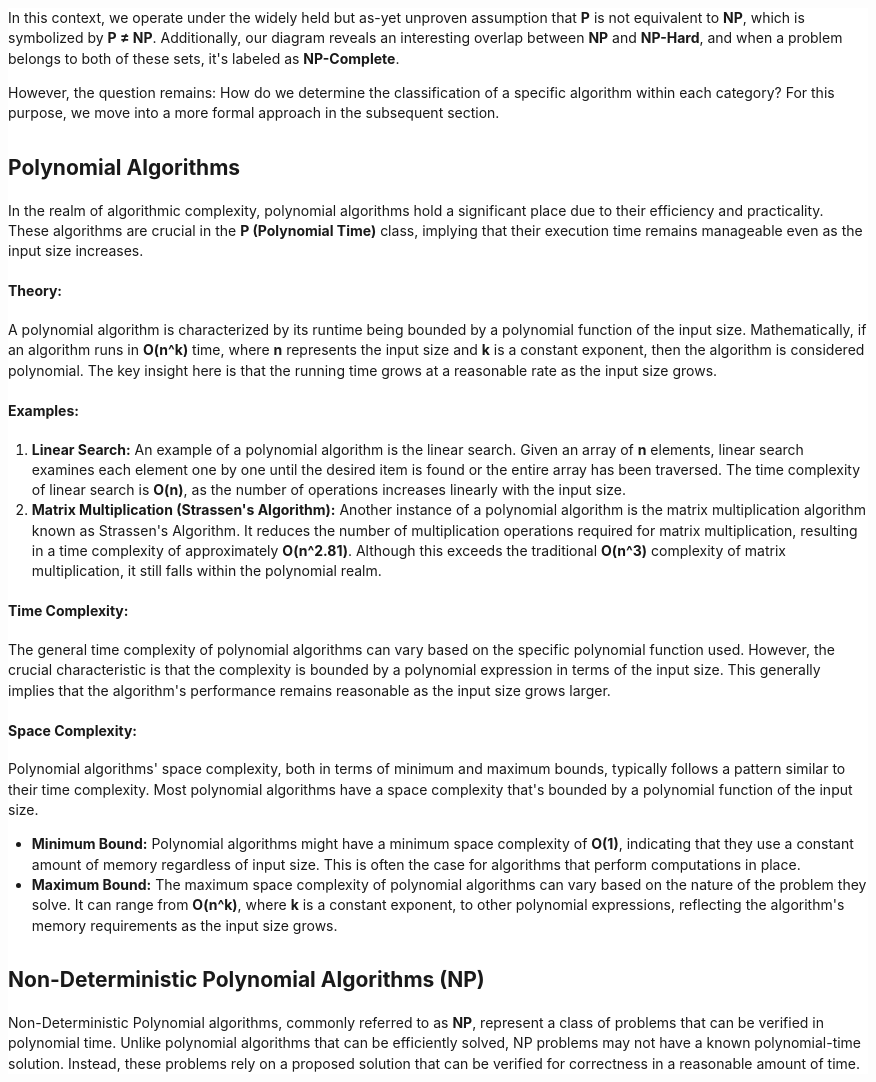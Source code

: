In this context, we operate under the widely held but as-yet unproven assumption that **P** is not equivalent to **NP**, which is symbolized by **P ≠ NP**. Additionally, our diagram reveals an interesting overlap between **NP** and **NP-Hard**, and when a problem belongs to both of these sets, it's labeled as **NP-Complete**.

However, the question remains: How do we determine the classification of a specific algorithm within each category? For this purpose, we move into a more formal approach in the subsequent section.

## Polynomial Algorithms
In the realm of algorithmic complexity, polynomial algorithms hold a significant place due to their efficiency and practicality. These algorithms are crucial in the **P (Polynomial Time)** class, implying that their execution time remains manageable even as the input size increases.

#### **Theory:**
A polynomial algorithm is characterized by its runtime being bounded by a polynomial function of the input size. Mathematically, if an algorithm runs in **O(n^k)** time, where **n** represents the input size and **k** is a constant exponent, then the algorithm is considered polynomial. The key insight here is that the running time grows at a reasonable rate as the input size grows.

#### **Examples:**
1. **Linear Search:** An example of a polynomial algorithm is the linear search. Given an array of **n** elements, linear search examines each element one by one until the desired item is found or the entire array has been traversed. The time complexity of linear search is **O(n)**, as the number of operations increases linearly with the input size.
2. **Matrix Multiplication (Strassen's Algorithm):** Another instance of a polynomial algorithm is the matrix multiplication algorithm known as Strassen's Algorithm. It reduces the number of multiplication operations required for matrix multiplication, resulting in a time complexity of approximately **O(n^2.81)**. Although this exceeds the traditional **O(n^3)** complexity of matrix multiplication, it still falls within the polynomial realm.
    
#### **Time Complexity:**
The general time complexity of polynomial algorithms can vary based on the specific polynomial function used. However, the crucial characteristic is that the complexity is bounded by a polynomial expression in terms of the input size. This generally implies that the algorithm's performance remains reasonable as the input size grows larger.

#### **Space Complexity:**
Polynomial algorithms' space complexity, both in terms of minimum and maximum bounds, typically follows a pattern similar to their time complexity. Most polynomial algorithms have a space complexity that's bounded by a polynomial function of the input size.

- **Minimum Bound:** Polynomial algorithms might have a minimum space complexity of **O(1)**, indicating that they use a constant amount of memory regardless of input size. This is often the case for algorithms that perform computations in place.
- **Maximum Bound:** The maximum space complexity of polynomial algorithms can vary based on the nature of the problem they solve. It can range from **O(n^k)**, where **k** is a constant exponent, to other polynomial expressions, reflecting the algorithm's memory requirements as the input size grows.


## Non-Deterministic Polynomial Algorithms (NP)
Non-Deterministic Polynomial algorithms, commonly referred to as **NP**, represent a class of problems that can be verified in polynomial time. Unlike polynomial algorithms that can be efficiently solved, NP problems may not have a known polynomial-time solution. Instead, these problems rely on a proposed solution that can be verified for correctness in a reasonable amount of time.
